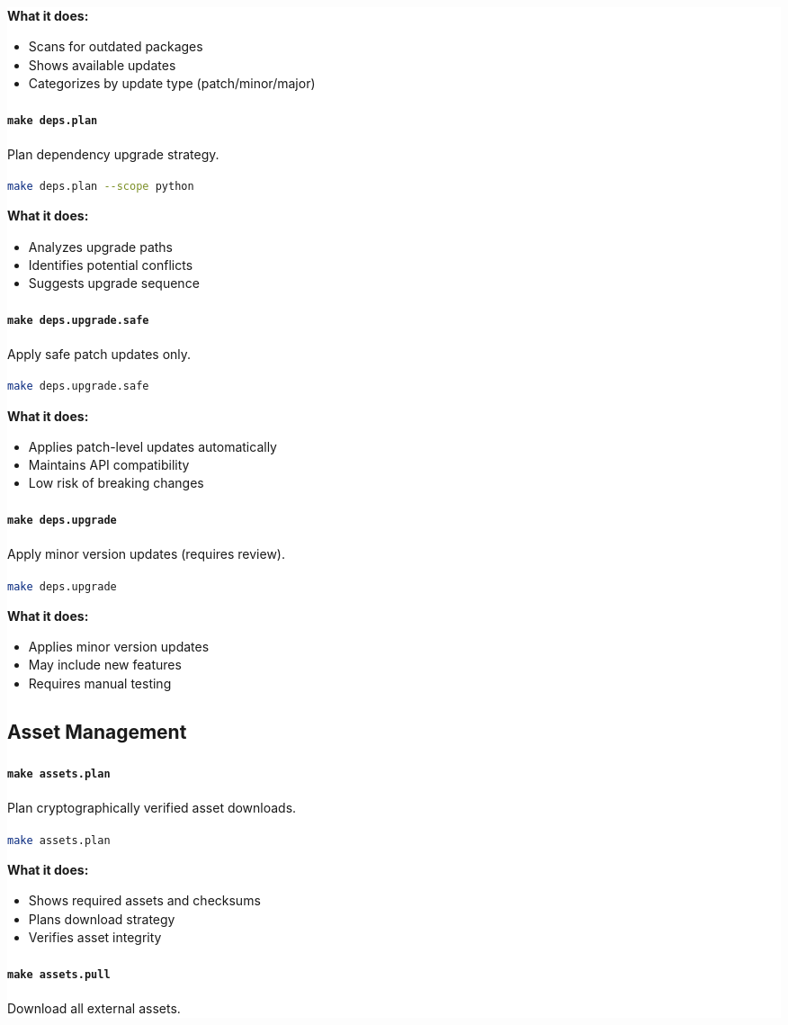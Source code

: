**What it does:**
- Scans for outdated packages
- Shows available updates
- Categorizes by update type (patch/minor/major)

#### `make deps.plan`
Plan dependency upgrade strategy.

```bash
make deps.plan --scope python
```

**What it does:**
- Analyzes upgrade paths
- Identifies potential conflicts
- Suggests upgrade sequence

#### `make deps.upgrade.safe`
Apply safe patch updates only.

```bash
make deps.upgrade.safe
```

**What it does:**
- Applies patch-level updates automatically
- Maintains API compatibility
- Low risk of breaking changes

#### `make deps.upgrade`
Apply minor version updates (requires review).

```bash
make deps.upgrade
```

**What it does:**
- Applies minor version updates
- May include new features
- Requires manual testing

## Asset Management

#### `make assets.plan`
Plan cryptographically verified asset downloads.

```bash
make assets.plan
```

**What it does:**
- Shows required assets and checksums
- Plans download strategy
- Verifies asset integrity

#### `make assets.pull`
Download all external assets.

